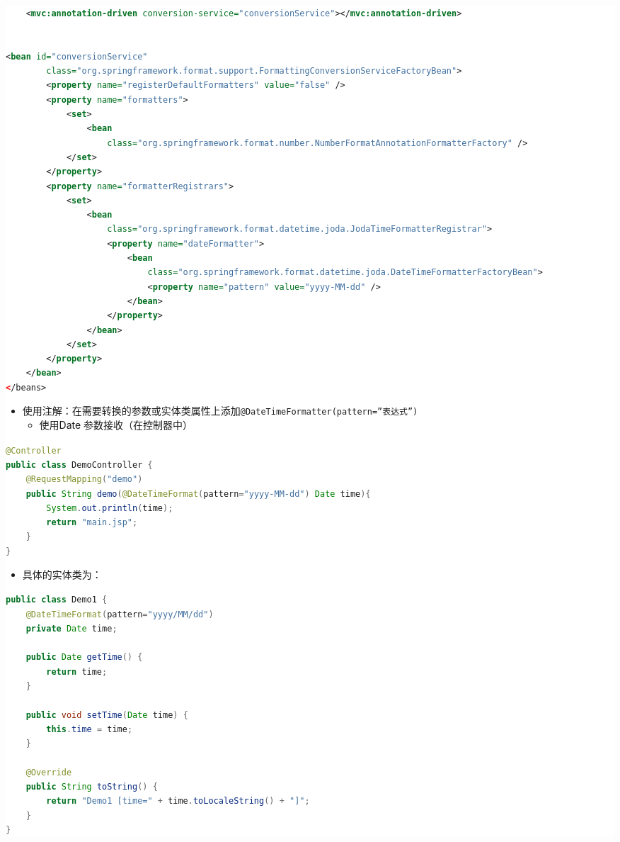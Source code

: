 ```xml
	<mvc:annotation-driven conversion-service="conversionService"></mvc:annotation-driven>


<bean id="conversionService"
		class="org.springframework.format.support.FormattingConversionServiceFactoryBean">
		<property name="registerDefaultFormatters" value="false" />
		<property name="formatters">
			<set>
				<bean
					class="org.springframework.format.number.NumberFormatAnnotationFormatterFactory" />
			</set>
		</property>
		<property name="formatterRegistrars">
			<set>
				<bean
					class="org.springframework.format.datetime.joda.JodaTimeFormatterRegistrar">
					<property name="dateFormatter">
						<bean
							class="org.springframework.format.datetime.joda.DateTimeFormatterFactoryBean">
							<property name="pattern" value="yyyy-MM-dd" />
						</bean>
					</property>
				</bean>
			</set>
		</property>
	</bean>
</beans>
```


- 使用注解：在需要转换的参数或实体类属性上添加`@DateTimeFormatter(pattern=”表达式”)`
  - 使用Date 参数接收（在控制器中）
```java
@Controller
public class DemoController {
	@RequestMapping("demo")
    public String demo(@DateTimeFormat(pattern="yyyy-MM-dd") Date time){
        System.out.println(time);
        return "main.jsp";
    }
}
```

- 具体的实体类为：
```java
public class Demo1 {
	@DateTimeFormat(pattern="yyyy/MM/dd")
	private Date time;

	public Date getTime() {
		return time;
	}

	public void setTime(Date time) {
		this.time = time;
	}

	@Override
	public String toString() {
		return "Demo1 [time=" + time.toLocaleString() + "]";
	}
}
```
